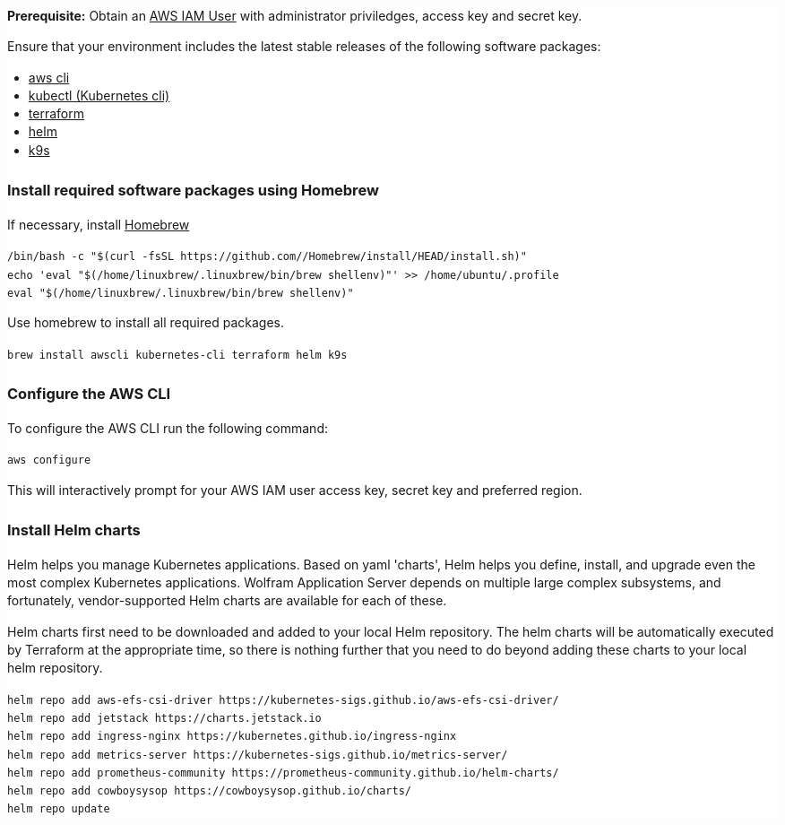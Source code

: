 **Prerequisite:** Obtain an [AWS IAM User](https://aws.amazon.com/iam/) with administrator priviledges, access key and secret key.

Ensure that your environment includes the latest stable releases of the following software packages:

* [aws cli](https://aws.amazon.com/cli/)
* [kubectl (Kubernetes cli)](https://kubernetes.io/docs/tasks/tools/)
* [terraform](https://www.terraform.io/)
* [helm](https://helm.sh/)
* [k9s](https://k9scli.io/)

### Install required software packages using Homebrew

If necessary, install [Homebrew](https://brew.sh/)

```console
/bin/bash -c "$(curl -fsSL https://github.com//Homebrew/install/HEAD/install.sh)"
echo 'eval "$(/home/linuxbrew/.linuxbrew/bin/brew shellenv)"' >> /home/ubuntu/.profile
eval "$(/home/linuxbrew/.linuxbrew/bin/brew shellenv)"
```

Use homebrew to install all required packages.

```console
brew install awscli kubernetes-cli terraform helm k9s
```

### Configure the AWS CLI

To configure the AWS CLI run the following command:

```console
aws configure
```

This will interactively prompt for your AWS IAM user access key, secret key and preferred region.

### Install Helm charts

Helm helps you manage Kubernetes applications. Based on yaml 'charts', Helm helps you define, install, and upgrade even the most complex Kubernetes applications. Wolfram Application Server depends on multiple large complex subsystems, and fortunately, vendor-supported Helm charts are available for each of these.

Helm charts first need to be downloaded and added to your local Helm repository. The helm charts will be automatically executed by Terraform at the appropriate time, so there is nothing further that you need to do beyond adding these charts to your local helm repository.

```console
helm repo add aws-efs-csi-driver https://kubernetes-sigs.github.io/aws-efs-csi-driver/
helm repo add jetstack https://charts.jetstack.io
helm repo add ingress-nginx https://kubernetes.github.io/ingress-nginx
helm repo add metrics-server https://kubernetes-sigs.github.io/metrics-server/
helm repo add prometheus-community https://prometheus-community.github.io/helm-charts/
helm repo add cowboysysop https://cowboysysop.github.io/charts/
helm repo update
```
